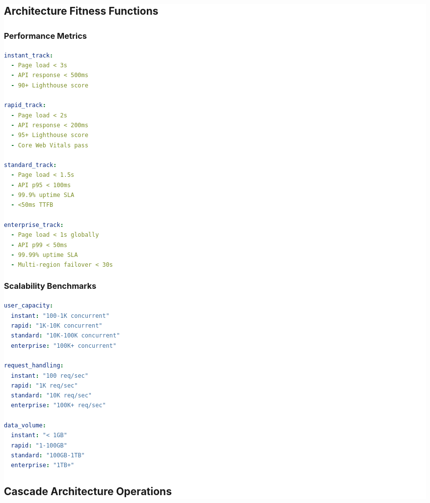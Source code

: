 ## Architecture Fitness Functions

### Performance Metrics
```yaml
instant_track:
  - Page load < 3s
  - API response < 500ms
  - 90+ Lighthouse score

rapid_track:
  - Page load < 2s
  - API response < 200ms
  - 95+ Lighthouse score
  - Core Web Vitals pass

standard_track:
  - Page load < 1.5s
  - API p95 < 100ms
  - 99.9% uptime SLA
  - <50ms TTFB

enterprise_track:
  - Page load < 1s globally
  - API p99 < 50ms
  - 99.99% uptime SLA
  - Multi-region failover < 30s
```

### Scalability Benchmarks
```yaml
user_capacity:
  instant: "100-1K concurrent"
  rapid: "1K-10K concurrent"
  standard: "10K-100K concurrent"
  enterprise: "100K+ concurrent"

request_handling:
  instant: "100 req/sec"
  rapid: "1K req/sec"
  standard: "10K req/sec"
  enterprise: "100K+ req/sec"

data_volume:
  instant: "< 1GB"
  rapid: "1-100GB"
  standard: "100GB-1TB"
  enterprise: "1TB+"
```

## Cascade Architecture Operations
